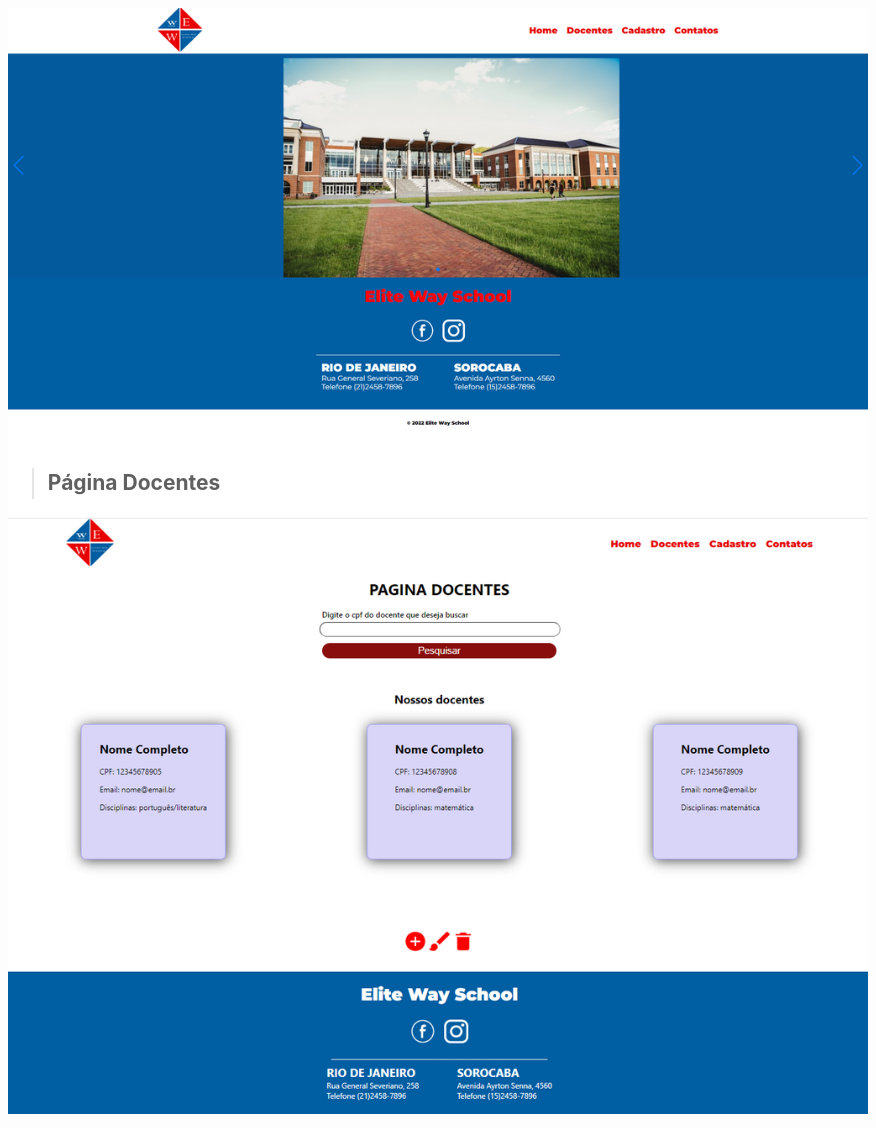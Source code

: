 <img src='src\assets\image\home.png' width=900>

> ## Página Docentes

<img src='src\assets\image\pagina-docentes.png' width=900>
